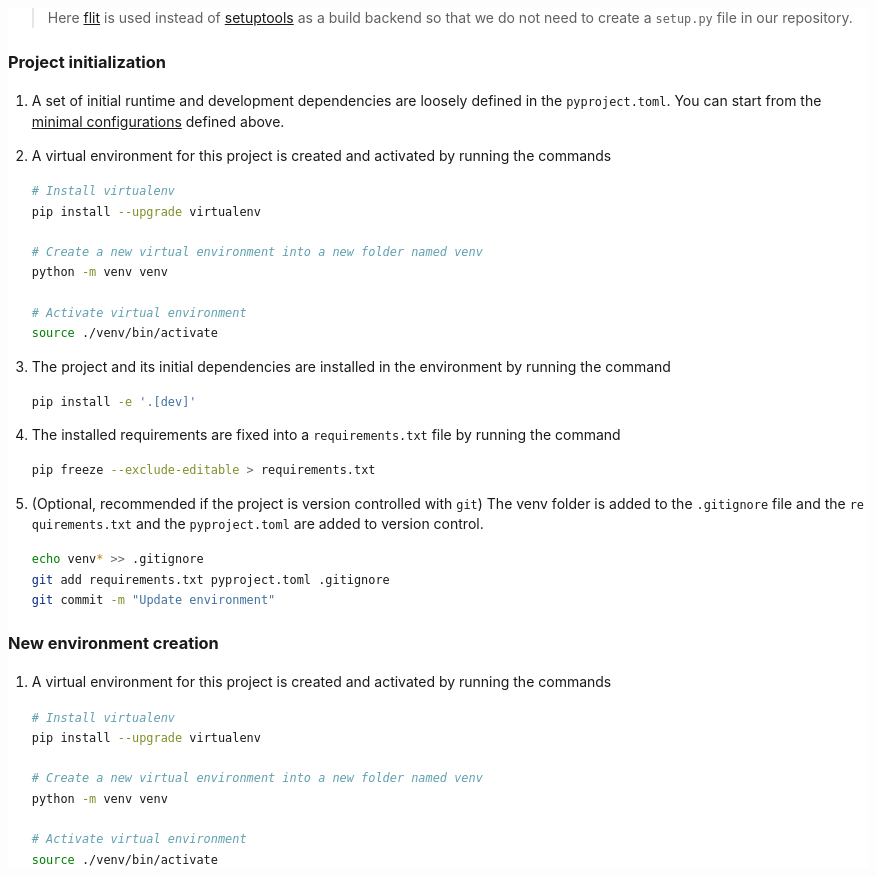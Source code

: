 > Here [flit](https://flit.pypa.io/en/latest/index.html) is used instead of [setuptools](https://setuptools.pypa.io/en/latest/) as a build backend so that we do not need to create a `setup.py` file in our repository.

### Project initialization

1. A set of initial runtime and development dependencies are loosely defined in the `pyproject.toml`. You can start from the [minimal configurations](#minimal-pyprojecttoml-configurations) defined above.
2. A virtual environment for this project is created and activated by running the commands

   ```bash
   # Install virtualenv
   pip install --upgrade virtualenv

   # Create a new virtual environment into a new folder named venv
   python -m venv venv

   # Activate virtual environment
   source ./venv/bin/activate
   ```

3. The project and its initial dependencies are installed in the environment by running the command

    ```bash
    pip install -e '.[dev]'
    ```

4. The installed requirements are fixed into a `requirements.txt` file by running the command

    ```bash
    pip freeze --exclude-editable > requirements.txt
    ```

5. (Optional, recommended if the project is version controlled with `git`) The venv folder is added to the `.gitignore` file and the `requirements.txt` and the `pyproject.toml` are added to version control.

    ```bash
    echo venv* >> .gitignore
    git add requirements.txt pyproject.toml .gitignore
    git commit -m "Update environment"
    ```

### New environment creation

1. A virtual environment for this project is created and activated by running the commands

   ```bash
   # Install virtualenv
   pip install --upgrade virtualenv

   # Create a new virtual environment into a new folder named venv
   python -m venv venv

   # Activate virtual environment
   source ./venv/bin/activate
   ```
